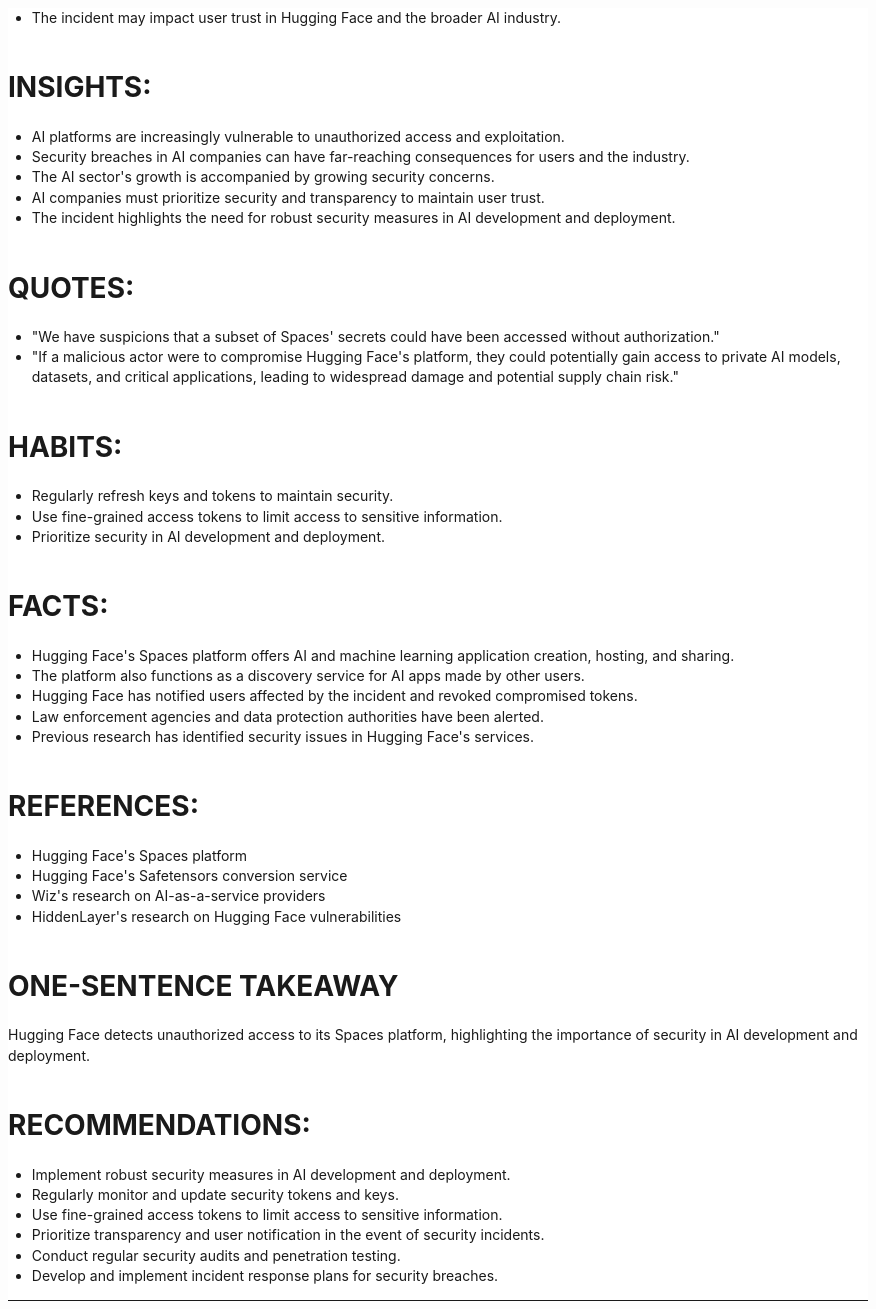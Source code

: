 * The incident may impact user trust in Hugging Face and the broader AI industry.

# INSIGHTS:
* AI platforms are increasingly vulnerable to unauthorized access and exploitation.
* Security breaches in AI companies can have far-reaching consequences for users and the industry.
* The AI sector's growth is accompanied by growing security concerns.
* AI companies must prioritize security and transparency to maintain user trust.
* The incident highlights the need for robust security measures in AI development and deployment.

# QUOTES:
* "We have suspicions that a subset of Spaces' secrets could have been accessed without authorization."
* "If a malicious actor were to compromise Hugging Face's platform, they could potentially gain access to private AI models, datasets, and critical applications, leading to widespread damage and potential supply chain risk."

# HABITS:
* Regularly refresh keys and tokens to maintain security.
* Use fine-grained access tokens to limit access to sensitive information.
* Prioritize security in AI development and deployment.

# FACTS:
* Hugging Face's Spaces platform offers AI and machine learning application creation, hosting, and sharing.
* The platform also functions as a discovery service for AI apps made by other users.
* Hugging Face has notified users affected by the incident and revoked compromised tokens.
* Law enforcement agencies and data protection authorities have been alerted.
* Previous research has identified security issues in Hugging Face's services.

# REFERENCES:
* Hugging Face's Spaces platform
* Hugging Face's Safetensors conversion service
* Wiz's research on AI-as-a-service providers
* HiddenLayer's research on Hugging Face vulnerabilities

# ONE-SENTENCE TAKEAWAY
Hugging Face detects unauthorized access to its Spaces platform, highlighting the importance of security in AI development and deployment.

# RECOMMENDATIONS:
* Implement robust security measures in AI development and deployment.
* Regularly monitor and update security tokens and keys.
* Use fine-grained access tokens to limit access to sensitive information.
* Prioritize transparency and user notification in the event of security incidents.
* Conduct regular security audits and penetration testing.
* Develop and implement incident response plans for security breaches.

---